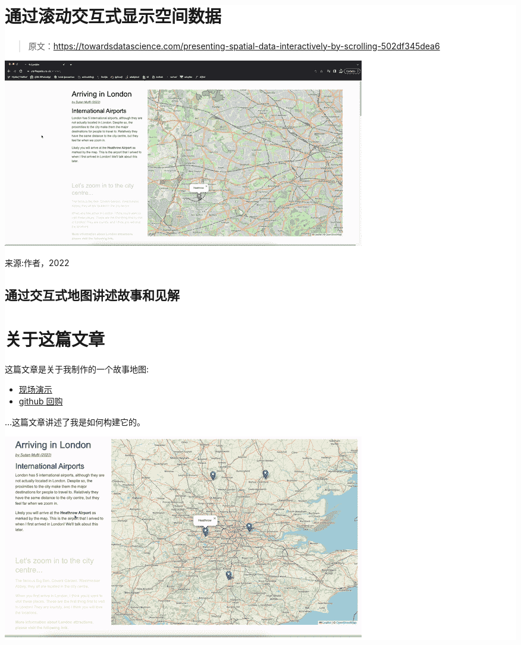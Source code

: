 # 通过滚动交互式显示空间数据

> 原文：<https://towardsdatascience.com/presenting-spatial-data-interactively-by-scrolling-502df345dea6>

![](img/7b55111508be0394b3c6cd7c6ed088bd.png)

来源:作者，2022

## 通过交互式地图讲述故事和见解

# 关于这篇文章

这篇文章是关于我制作的一个故事地图:

*   [现场演示](https://ceritapeta.co.uk/london/)
*   [github 回购](https://github.com/sutanmufti/London-Arrival)

…这篇文章讲述了我是如何构建它的。

![](img/1ab977f60b809beaf56dc729409a83e9.png)
